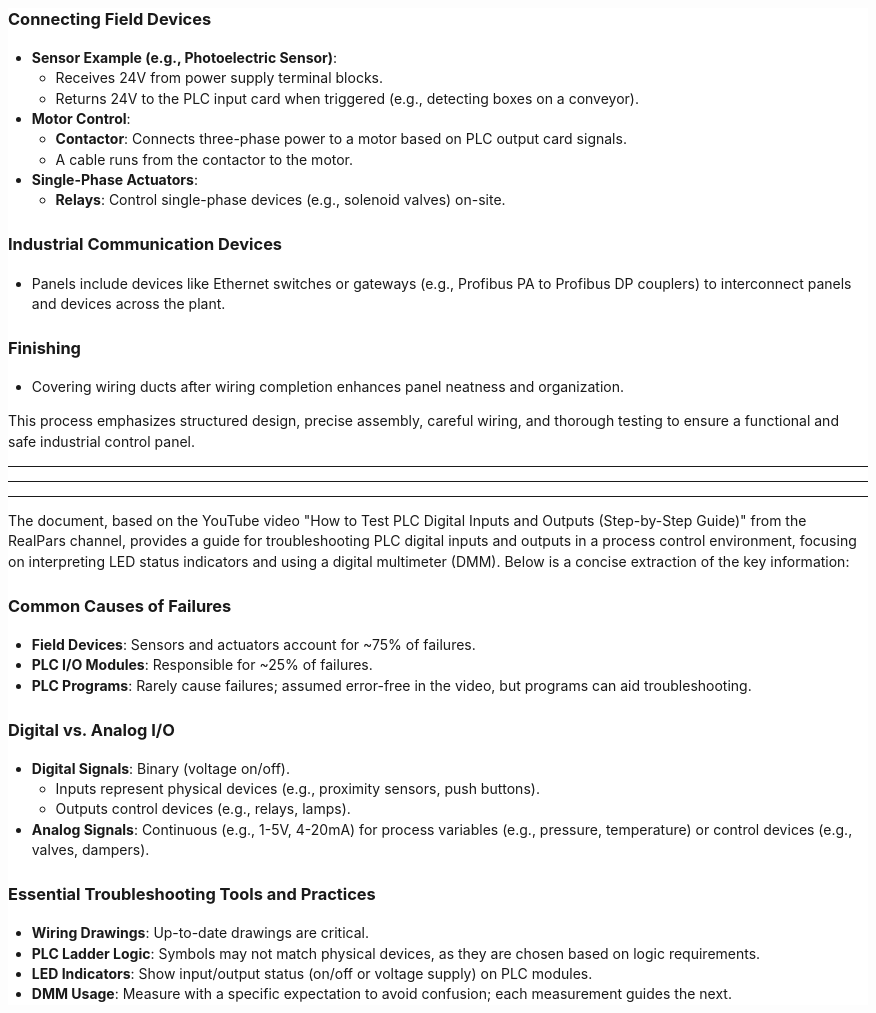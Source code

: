 ### Connecting Field Devices
- **Sensor Example (e.g., Photoelectric Sensor)**:
  - Receives 24V from power supply terminal blocks.
  - Returns 24V to the PLC input card when triggered (e.g., detecting boxes on a conveyor).
- **Motor Control**:
  - **Contactor**: Connects three-phase power to a motor based on PLC output card signals.
  - A cable runs from the contactor to the motor.
- **Single-Phase Actuators**:
  - **Relays**: Control single-phase devices (e.g., solenoid valves) on-site.

### Industrial Communication Devices
- Panels include devices like Ethernet switches or gateways (e.g., Profibus PA to Profibus DP couplers) to interconnect panels and devices across the plant.

### Finishing
- Covering wiring ducts after wiring completion enhances panel neatness and organization.

This process emphasizes structured design, precise assembly, careful wiring, and thorough testing to ensure a functional and safe industrial control panel.


---
---
---

The document, based on the YouTube video "How to Test PLC Digital Inputs and Outputs (Step-by-Step Guide)" from the RealPars channel, provides a guide for troubleshooting PLC digital inputs and outputs in a process control environment, focusing on interpreting LED status indicators and using a digital multimeter (DMM). Below is a concise extraction of the key information:

### Common Causes of Failures
- **Field Devices**: Sensors and actuators account for ~75% of failures.
- **PLC I/O Modules**: Responsible for ~25% of failures.
- **PLC Programs**: Rarely cause failures; assumed error-free in the video, but programs can aid troubleshooting.

### Digital vs. Analog I/O
- **Digital Signals**: Binary (voltage on/off).
  - Inputs represent physical devices (e.g., proximity sensors, push buttons).
  - Outputs control devices (e.g., relays, lamps).
- **Analog Signals**: Continuous (e.g., 1-5V, 4-20mA) for process variables (e.g., pressure, temperature) or control devices (e.g., valves, dampers).

### Essential Troubleshooting Tools and Practices
- **Wiring Drawings**: Up-to-date drawings are critical.
- **PLC Ladder Logic**: Symbols may not match physical devices, as they are chosen based on logic requirements.
- **LED Indicators**: Show input/output status (on/off or voltage supply) on PLC modules.
- **DMM Usage**: Measure with a specific expectation to avoid confusion; each measurement guides the next.
